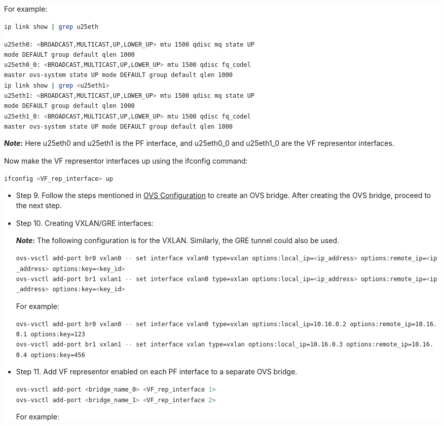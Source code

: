    For example:
   ```bash
   ip link show | grep u25eth
   ```

   ```bash
   u25eth0: <BROADCAST,MULTICAST,UP,LOWER_UP> mtu 1500 qdisc mq state UP
   mode DEFAULT group default qlen 1000
   u25eth0_0: <BROADCAST,MULTICAST,UP,LOWER_UP> mtu 1500 qdisc fq_codel
   master ovs-system state UP mode DEFAULT group default qlen 1000
   ip link show | grep <u25eth1>
   u25eth1: <BROADCAST,MULTICAST,UP,LOWER_UP> mtu 1500 qdisc mq state UP
   mode DEFAULT group default qlen 1000
   u25eth1_0: <BROADCAST,MULTICAST,UP,LOWER_UP> mtu 1500 qdisc fq_codel
   master ovs-system state UP mode DEFAULT group default qlen 1000
   ```

   ***Note*:** Here u25eth0 and u25eth1 is the PF interface, and u25eth0_0 and u25eth1_0 are the VF representor interfaces.

   Now make the VF representor interfaces up using the ifconfig command:

   ```bash
   ifconfig <VF_rep_interface> up
   ```

- Step 9. Follow the steps mentioned in [OVS Configuration](./ug1534-detailedappsdescriptions.html#ovs-configuration) to create an OVS bridge. After creating the OVS bridge, proceed to the next step.

- Step 10. Creating VXLAN/GRE interfaces:

    ***Note*:** The following configuration is for the VXLAN. Similarly, the GRE tunnel could also be used.

    ```bash
    ovs-vsctl add-port br0 vxlan0 -- set interface vxlan0 type=vxlan options:local_ip=<ip_address> options:remote_ip=<ip_address> options:key=<key_id>
    ovs-vsctl add-port br1 vxlan1 -- set interface vxlan0 type=vxlan options:local_ip=<ip_address> options:remote_ip=<ip_address> options:key=<key_id>
    ```

    For example:

    ```bash
    ovs-vsctl add-port br0 vxlan0 -- set interface vxlan0 type=vxlan options:local_ip=10.16.0.2 options:remote_ip=10.16.0.1 options:key=123
    ovs-vsctl add-port br1 vxlan1 -- set interface vxlan type=vxlan options:local_ip=10.16.0.3 options:remote_ip=10.16.0.4 options:key=456
    ```

- Step 11. Add VF representor enabled on each PF interface to a separate OVS bridge.

    ```bash
    ovs-vsctl add-port <bridge_name_0> <VF_rep_interface 1>
    ovs-vsctl add-port <bridge_name_1> <VF_rep_interface 2>
    ```

    For example:
